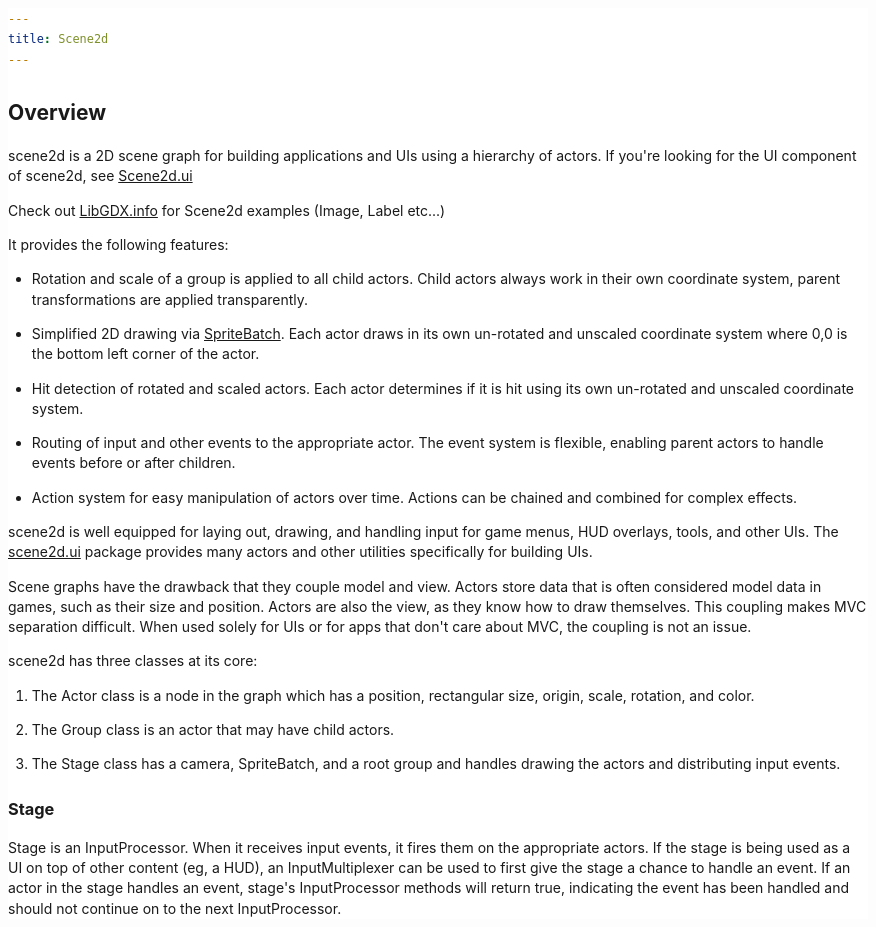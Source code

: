 ```yaml
---
title: Scene2d
---
```

## Overview

scene2d is a 2D scene graph for building applications and UIs using a hierarchy of actors. If you're looking for the UI component of scene2d, see [Scene2d.ui](/wiki/graphics/2d/scene2d/scene2d-ui)

Check out [LibGDX.info](https://libgdxinfo.wordpress.com/basic_action/) for Scene2d examples (Image, Label etc...)

It provides the following features:

 * Rotation and scale of a group is applied to all child actors. Child actors always work in their own coordinate system, parent transformations are applied transparently.

 * Simplified 2D drawing via [SpriteBatch](/wiki/graphics/2d/spritebatch-textureregions-and-sprites). Each actor draws in its own un-rotated and unscaled coordinate system where 0,0 is the bottom left corner of the actor.

 * Hit detection of rotated and scaled actors. Each actor determines if it is hit using its own un-rotated and unscaled coordinate system.

 * Routing of input and other events to the appropriate actor. The event system is flexible, enabling parent actors to handle events before or after children.

 * Action system for easy manipulation of actors over time. Actions can be chained and combined for complex effects.

scene2d is well equipped for laying out, drawing, and handling input for game menus, HUD overlays, tools, and other UIs. The [scene2d.ui](/wiki/graphics/2d/scene2d/scene2d-ui) package provides many actors and other utilities specifically for building UIs.

Scene graphs have the drawback that they couple model and view. Actors store data that is often considered model data in games, such as their size and position. Actors are also the view, as they know how to draw themselves. This coupling makes MVC separation difficult. When used solely for UIs or for apps that don't care about MVC, the coupling is not an issue.

scene2d has three classes at its core:

1. The Actor class is a node in the graph which has a position, rectangular size, origin, scale, rotation, and color.

1. The Group class is an actor that may have child actors.

1. The Stage class has a camera, SpriteBatch, and a root group and handles drawing the actors and distributing input events.

### Stage

Stage is an InputProcessor. When it receives input events, it fires them on the appropriate actors. If the stage is being used as a UI on top of other content (eg, a HUD), an InputMultiplexer can be used to first give the stage a chance to handle an event. If an actor in the stage handles an event, stage's InputProcessor methods will return true, indicating the event has been handled and should not continue on to the next InputProcessor.
